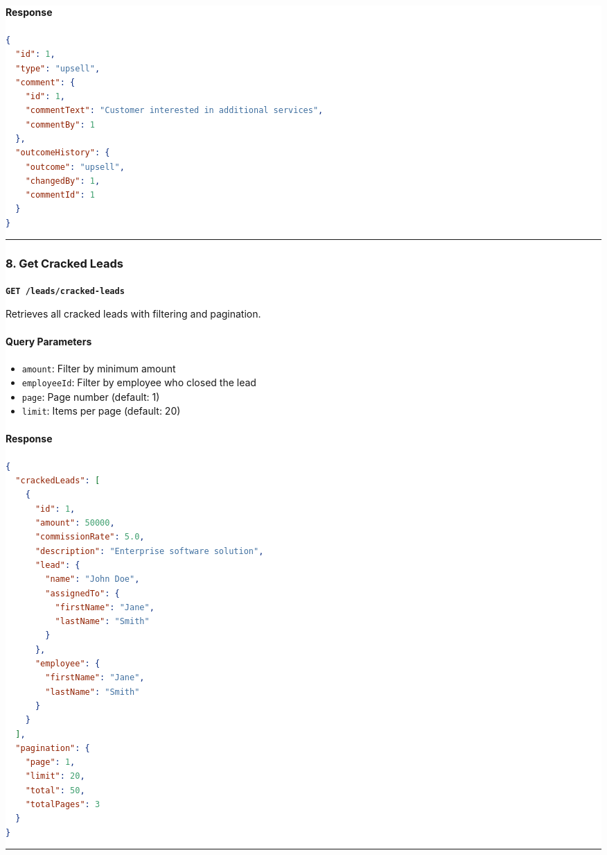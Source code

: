#### Response
```json
{
  "id": 1,
  "type": "upsell",
  "comment": {
    "id": 1,
    "commentText": "Customer interested in additional services",
    "commentBy": 1
  },
  "outcomeHistory": {
    "outcome": "upsell",
    "changedBy": 1,
    "commentId": 1
  }
}
```

---

### 8. Get Cracked Leads
**`GET /leads/cracked-leads`**

Retrieves all cracked leads with filtering and pagination.

#### Query Parameters
- `amount`: Filter by minimum amount
- `employeeId`: Filter by employee who closed the lead
- `page`: Page number (default: 1)
- `limit`: Items per page (default: 20)

#### Response
```json
{
  "crackedLeads": [
    {
      "id": 1,
      "amount": 50000,
      "commissionRate": 5.0,
      "description": "Enterprise software solution",
      "lead": {
        "name": "John Doe",
        "assignedTo": {
          "firstName": "Jane",
          "lastName": "Smith"
        }
      },
      "employee": {
        "firstName": "Jane",
        "lastName": "Smith"
      }
    }
  ],
  "pagination": {
    "page": 1,
    "limit": 20,
    "total": 50,
    "totalPages": 3
  }
}
```

---